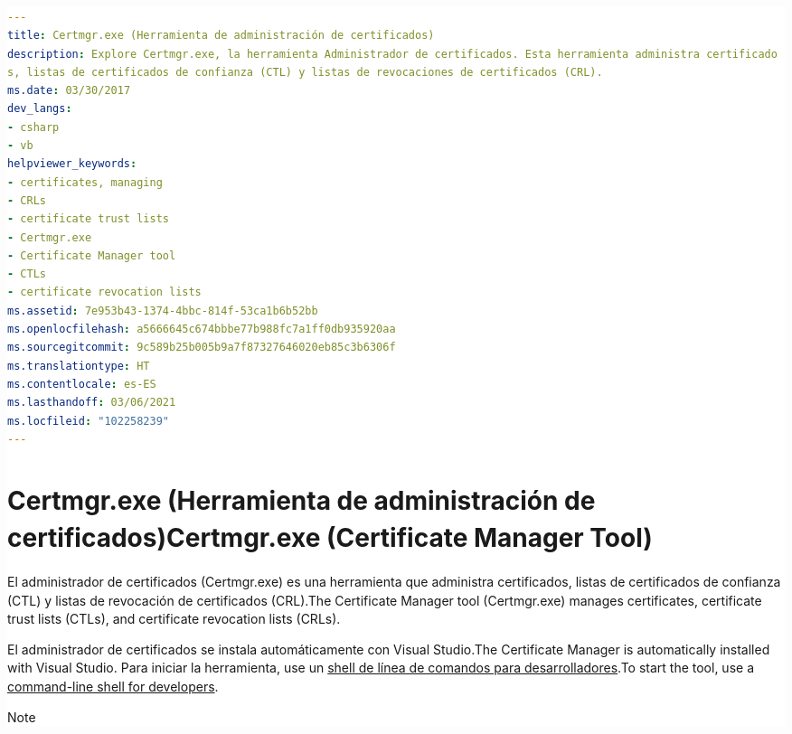 ```yaml
---
title: Certmgr.exe (Herramienta de administración de certificados)
description: Explore Certmgr.exe, la herramienta Administrador de certificados. Esta herramienta administra certificados, listas de certificados de confianza (CTL) y listas de revocaciones de certificados (CRL).
ms.date: 03/30/2017
dev_langs:
- csharp
- vb
helpviewer_keywords:
- certificates, managing
- CRLs
- certificate trust lists
- Certmgr.exe
- Certificate Manager tool
- CTLs
- certificate revocation lists
ms.assetid: 7e953b43-1374-4bbc-814f-53ca1b6b52bb
ms.openlocfilehash: a5666645c674bbbe77b988fc7a1ff0db935920aa
ms.sourcegitcommit: 9c589b25b005b9a7f87327646020eb85c3b6306f
ms.translationtype: HT
ms.contentlocale: es-ES
ms.lasthandoff: 03/06/2021
ms.locfileid: "102258239"
---
```

# <a name="certmgrexe-certificate-manager-tool"></a><span data-ttu-id="a921e-104">Certmgr.exe (Herramienta de administración de certificados)</span><span class="sxs-lookup"><span data-stu-id="a921e-104">Certmgr.exe (Certificate Manager Tool)</span></span>

<span data-ttu-id="a921e-105">El administrador de certificados (Certmgr.exe) es una herramienta que administra certificados, listas de certificados de confianza (CTL) y listas de revocación de certificados (CRL).</span><span class="sxs-lookup"><span data-stu-id="a921e-105">The Certificate Manager tool (Certmgr.exe) manages certificates, certificate trust lists (CTLs), and certificate revocation lists (CRLs).</span></span>  
  
 <span data-ttu-id="a921e-106">El administrador de certificados se instala automáticamente con Visual Studio.</span><span class="sxs-lookup"><span data-stu-id="a921e-106">The Certificate Manager is automatically installed with Visual Studio.</span></span> <span data-ttu-id="a921e-107">Para iniciar la herramienta, use un [shell de línea de comandos para desarrolladores](/visualstudio/ide/reference/command-prompt-powershell).</span><span class="sxs-lookup"><span data-stu-id="a921e-107">To start the tool, use a [command-line shell for developers](/visualstudio/ide/reference/command-prompt-powershell).</span></span>  
  
> [!NOTE]